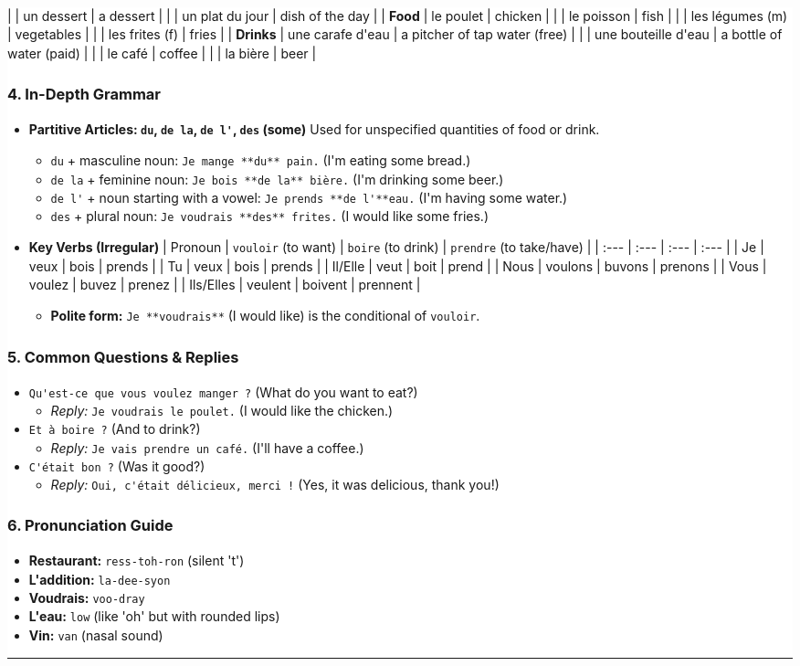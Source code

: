 | | un dessert | a dessert |
| | un plat du jour | dish of the day |
| **Food** | le poulet | chicken |
| | le poisson | fish |
| | les légumes (m) | vegetables |
| | les frites (f) | fries |
| **Drinks** | une carafe d'eau | a pitcher of tap water (free) |
| | une bouteille d'eau | a bottle of water (paid) |
| | le café | coffee |
| | la bière | beer |

### 4. In-Depth Grammar

*   **Partitive Articles: `du`, `de la`, `de l'`, `des` (some)**
    Used for unspecified quantities of food or drink.
    *   `du` + masculine noun: `Je mange **du** pain.` (I'm eating some bread.)
    *   `de la` + feminine noun: `Je bois **de la** bière.` (I'm drinking some beer.)
    *   `de l'` + noun starting with a vowel: `Je prends **de l'**eau.` (I'm having some water.)
    *   `des` + plural noun: `Je voudrais **des** frites.` (I would like some fries.)

*   **Key Verbs (Irregular)**
    | Pronoun | `vouloir` (to want) | `boire` (to drink) | `prendre` (to take/have) |
    | :--- | :--- | :--- | :--- |
    | Je | veux | bois | prends |
    | Tu | veux | bois | prends |
    | Il/Elle | veut | boit | prend |
    | Nous | voulons | buvons | prenons |
    | Vous | voulez | buvez | prenez |
    | Ils/Elles | veulent | boivent | prennent |
    *   **Polite form:** `Je **voudrais**` (I would like) is the conditional of `vouloir`.

### 5. Common Questions & Replies
*   `Qu'est-ce que vous voulez manger ?` (What do you want to eat?)
    *   *Reply:* `Je voudrais le poulet.` (I would like the chicken.)
*   `Et à boire ?` (And to drink?)
    *   *Reply:* `Je vais prendre un café.` (I'll have a coffee.)
*   `C'était bon ?` (Was it good?)
    *   *Reply:* `Oui, c'était délicieux, merci !` (Yes, it was delicious, thank you!)

### 6. Pronunciation Guide
*   **Restaurant:** `ress-toh-ron` (silent 't')
*   **L'addition:** `la-dee-syon`
*   **Voudrais:** `voo-dray`
*   **L'eau:** `low` (like 'oh' but with rounded lips)
*   **Vin:** `van` (nasal sound)

---